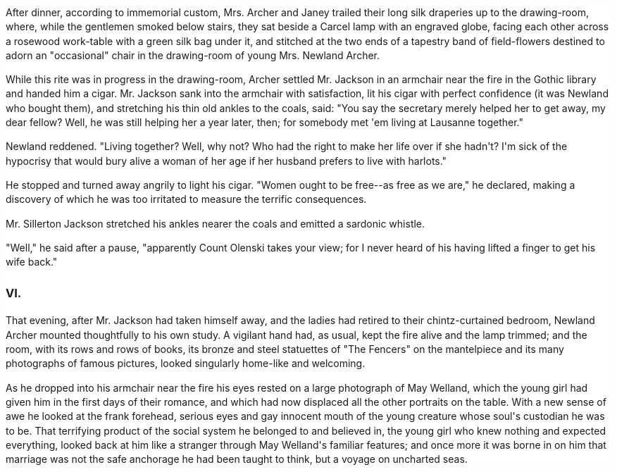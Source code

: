 After dinner, according to immemorial custom, Mrs. Archer and Janey trailed their long silk draperies up to the drawing-room, where, while the gentlemen smoked below stairs, they sat beside a Carcel lamp with an engraved globe, facing each other across a rosewood work-table with a green silk bag under it, and stitched at the two ends of a tapestry band of field-flowers destined to adorn an "occasional" chair in the drawing-room of young Mrs. Newland Archer. 

While this rite was in progress in the drawing-room, Archer settled Mr. Jackson in an armchair near the fire in the Gothic library and handed him a cigar. Mr. Jackson sank into the armchair with satisfaction, lit his cigar with perfect confidence (it was Newland who bought them), and stretching his thin old ankles to the coals, said: "You say the secretary merely helped her to get away, my dear fellow? Well, he was still helping her a year later, then; for somebody met 'em living at Lausanne together." 

Newland reddened. "Living together? Well, why not? Who had the right to make her life over if she hadn't? I'm sick of the hypocrisy that would bury alive a woman of her age if her husband prefers to live with harlots." 

He stopped and turned away angrily to light his cigar. "Women ought to be free--as free as we are," he declared, making a discovery of which he was too irritated to measure the terrific consequences. 

Mr. Sillerton Jackson stretched his ankles nearer the coals and emitted a sardonic whistle. 

"Well," he said after a pause, "apparently Count Olenski takes your view; for I never heard of his having lifted a finger to get his wife back." 


###  VI. 

That evening, after Mr. Jackson had taken himself away, and the ladies had retired to their chintz-curtained bedroom, Newland Archer mounted thoughtfully to his own study. A vigilant hand had, as usual, kept the fire alive and the lamp trimmed; and the room, with its rows and rows of books, its bronze and steel statuettes of "The Fencers" on the mantelpiece and its many photographs of famous pictures, looked singularly home-like and welcoming. 

As he dropped into his armchair near the fire his eyes rested on a large photograph of May Welland, which the young girl had given him in the first days of their romance, and which had now displaced all the other portraits on the table. With a new sense of awe he looked at the frank forehead, serious eyes and gay innocent mouth of the young creature whose soul's custodian he was to be. That terrifying product of the social system he belonged to and believed in, the young girl who knew nothing and expected everything, looked back at him like a stranger through May Welland's familiar features; and once more it was borne in on him that marriage was not the safe anchorage he had been taught to think, but a voyage on uncharted seas. 
